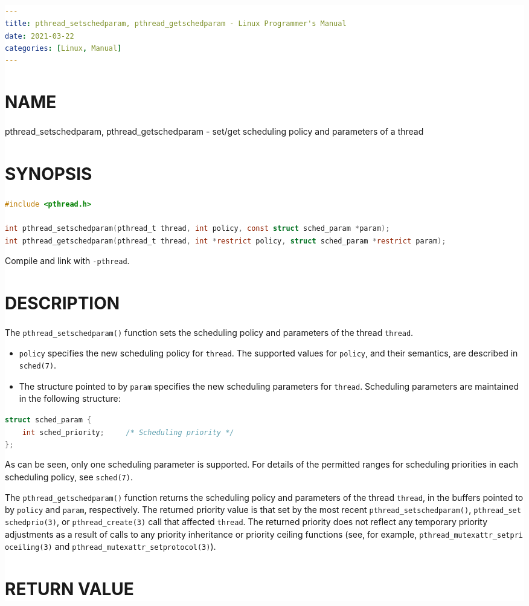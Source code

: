 ```yaml
---
title: pthread_setschedparam, pthread_getschedparam - Linux Programmer's Manual
date: 2021-03-22
categories: [Linux, Manual]
---
```


# NAME

pthread_setschedparam, pthread_getschedparam - set/get scheduling policy and parameters of a thread

# SYNOPSIS

```c
#include <pthread.h>

int pthread_setschedparam(pthread_t thread, int policy, const struct sched_param *param);
int pthread_getschedparam(pthread_t thread, int *restrict policy, struct sched_param *restrict param);
```

Compile and link with `-pthread`.

# DESCRIPTION

The `pthread_setschedparam()` function sets the scheduling policy and parameters of the thread `thread`.

- `policy` specifies the new scheduling policy for `thread`. The supported values for `policy`, and their semantics, are described in `sched(7)`.

- The structure pointed to by `param` specifies the new scheduling parameters for `thread`. Scheduling parameters are maintained in the following structure:

```c
struct sched_param {
    int sched_priority;     /* Scheduling priority */
};
```

As can be seen, only one scheduling parameter is supported. For details of the permitted ranges for scheduling priorities in each scheduling policy, see `sched(7)`.

The `pthread_getschedparam()` function returns the scheduling policy and parameters of the thread `thread`, in the buffers pointed to by `policy` and `param`, respectively. The returned priority value is that set by the most recent `pthread_setschedparam()`, `pthread_setschedprio(3)`, or `pthread_create(3)` call that affected `thread`. The returned priority does not reflect any temporary priority adjustments as a result of calls to any priority inheritance or priority ceiling functions (see, for example, `pthread_mutexattr_setprioceiling(3)` and `pthread_mutexattr_setprotocol(3)`).

# RETURN VALUE
